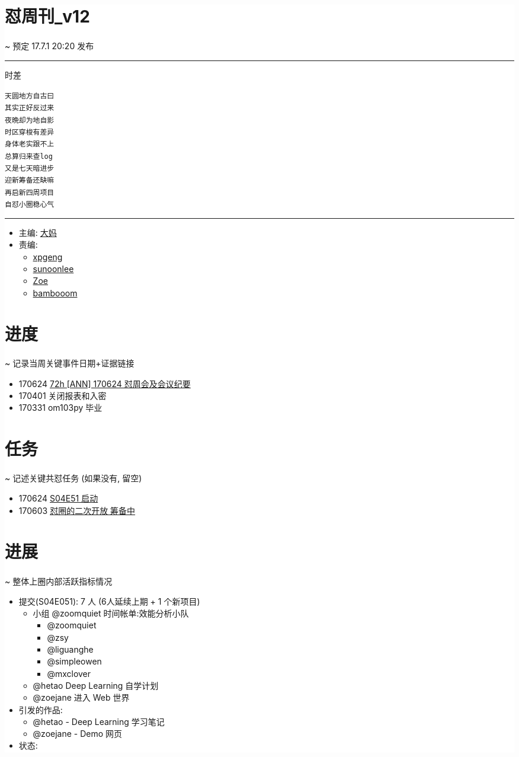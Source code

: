 # 怼周刊_v12
~ 预定 17.7.1 20:20 发布

-----------------------------------------

时差

    天圆地方自古曰
    其实正好反过来
    夜晩却为地自影
    时区穿梭有差异
    身体老实跟不上
    总算归来查log
    又是七天暗进步
    迎新筹备还缺嘛
    再启新四周项目
    自怼小圈稳心气

-----------------------------------------

- 主编: [大妈](http://du.zoomquiet.io/2014-02/ac0-zq/)
- 责编:
    + [xpgeng](http://du.zoomquiet.io/2017-04/about-xpgeng/)
    + [sunoonlee](http://du.zoomquiet.io/2017-04/about-sunoonlee/)
    + [Zoe](http://du.zoomquiet.io/2017-04/about-zoe/)
    + [bambooom](http://du.zoomquiet.io/2017-04/about-bambooom/)

# 进度
~ 记录当周关键事件日期+证据链接

- 170624 [72h [ANN] 170624 怼周会及会议纪要](https://github.com/DebugUself/du4proto/issues/148)
- 170401 关闭报表和入密
- 170331 om103py 毕业

# 任务
~ 记述关键共怼任务 (如果没有, 留空)

- 170624 [S04E51 启动](https://github.com/DebugUself/du4proto/blob/master/S04E51/README.md)
- 170603 [怼圈的二次开放 筹备中](https://github.com/DebugUself/du4proto/issues/135)


# 进展
~ 整体上圈内部活跃指标情况

- 提交(S04E051): 7 人 (6人延续上期 + 1 个新项目)
   - 小组 @zoomquiet 时间帐单:效能分析小队
	   - @zoomquiet 
	   - @zsy
	   - @liguanghe
	   - @simpleowen 
	   - @mxclover 
   - @hetao Deep Learning 自学计划
   - @zoejane 进入 Web 世界
- 引发的作品:
	+ @hetao - Deep Learning 学习笔记
	+ @zoejane - Demo 网页
- 状态:
